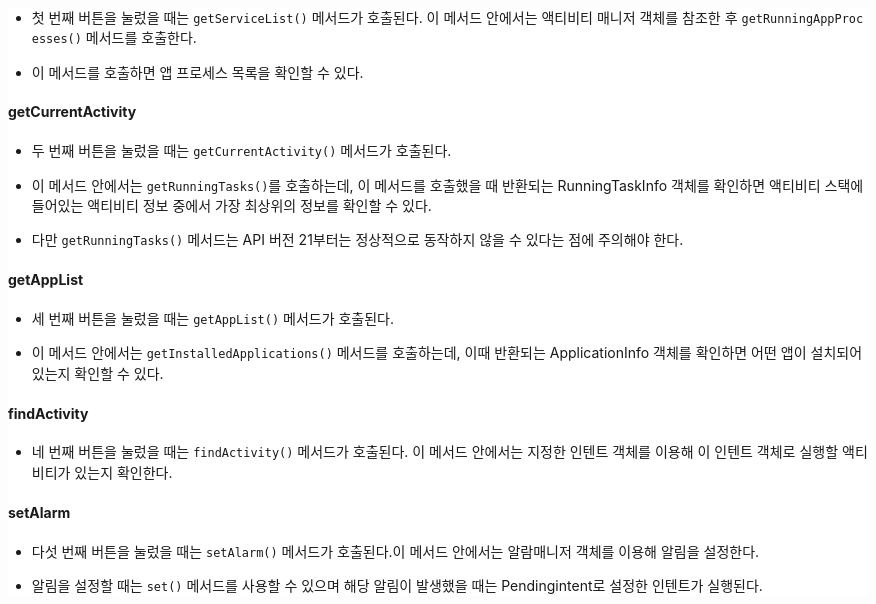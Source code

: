 * 첫 번째 버튼을 눌렀을 때는 ```getServiceList()``` 메서드가 호출된다. 이 메서드 안에서는 액티비티 매니저 객체를 참조한 후 ```getRunningAppProcesses()``` 메서드를 호출한다. 

* 이 메서드를 호출하면 앱 프로세스 목록을 확인할 수 있다.

#### getCurrentActivity

* 두 번째 버튼을 눌렀을 때는 ```getCurrentActivity()``` 메서드가 호출된다. 

* 이 메서드 안에서는 ```getRunningTasks()```를 호출하는데, 이 메서드를 호출했을 때 반환되는 RunningTaskInfo 객체를 확인하면 액티비티 스택에 들어있는 액티비티 정보 중에서 가장 최상위의 정보를 확인할 수 있다.

* 다만 ```getRunningTasks()``` 메서드는 API 버전 21부터는 정상적으로 동작하지 않을 수 있다는 점에 주의해야 한다.

#### getAppList

* 세 번째 버튼을 눌렀을 때는 ```getAppList()``` 메서드가 호출된다. 

* 이 메서드 안에서는 ```getInstalledApplications()``` 메서드를 호출하는데, 이때 반환되는 ApplicationInfo 객체를 확인하면 어떤 앱이 설치되어 있는지 확인할 수 있다.

#### findActivity

* 네 번째 버튼을 눌렀을 때는 ```findActivity()``` 메서드가 호출된다. 이 메서드 안에서는 지정한 인텐트 객체를 이용해 이 인텐트 객체로 실행할 액티비티가 있는지 확인한다.

#### setAlarm

* 다섯 번째 버튼을 눌렀을 때는 ```setAlarm()``` 메서드가 호출된다.이 메서드 안에서는 알람매니저 객체를 이용해 알림을 설정한다.

* 알림을 설정할 때는 ```set()``` 메서드를 사용할 수 있으며 해당 알림이 발생했을 때는 Pendingintent로 설정한 인텐트가 실행된다.
